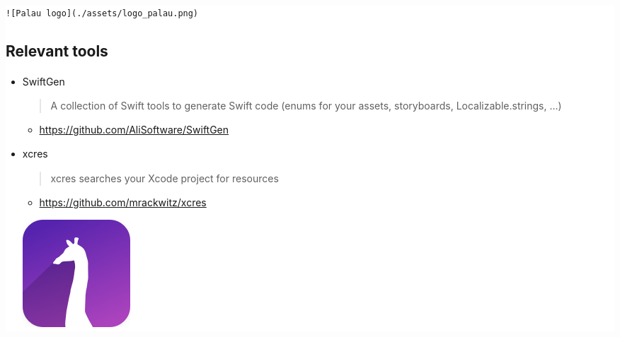 	![Palau logo](./assets/logo_palau.png)

## Relevant tools

* SwiftGen
	
	> A collection of Swift tools to generate Swift code (enums for your assets, storyboards, Localizable.strings, ...)
	
	* <https://github.com/AliSoftware/SwiftGen>

* xcres
	
	> xcres searches your Xcode project for resources
	
	* <https://github.com/mrackwitz/xcres>
	
	![xcres logo](./assets/logo_xcres.png)
